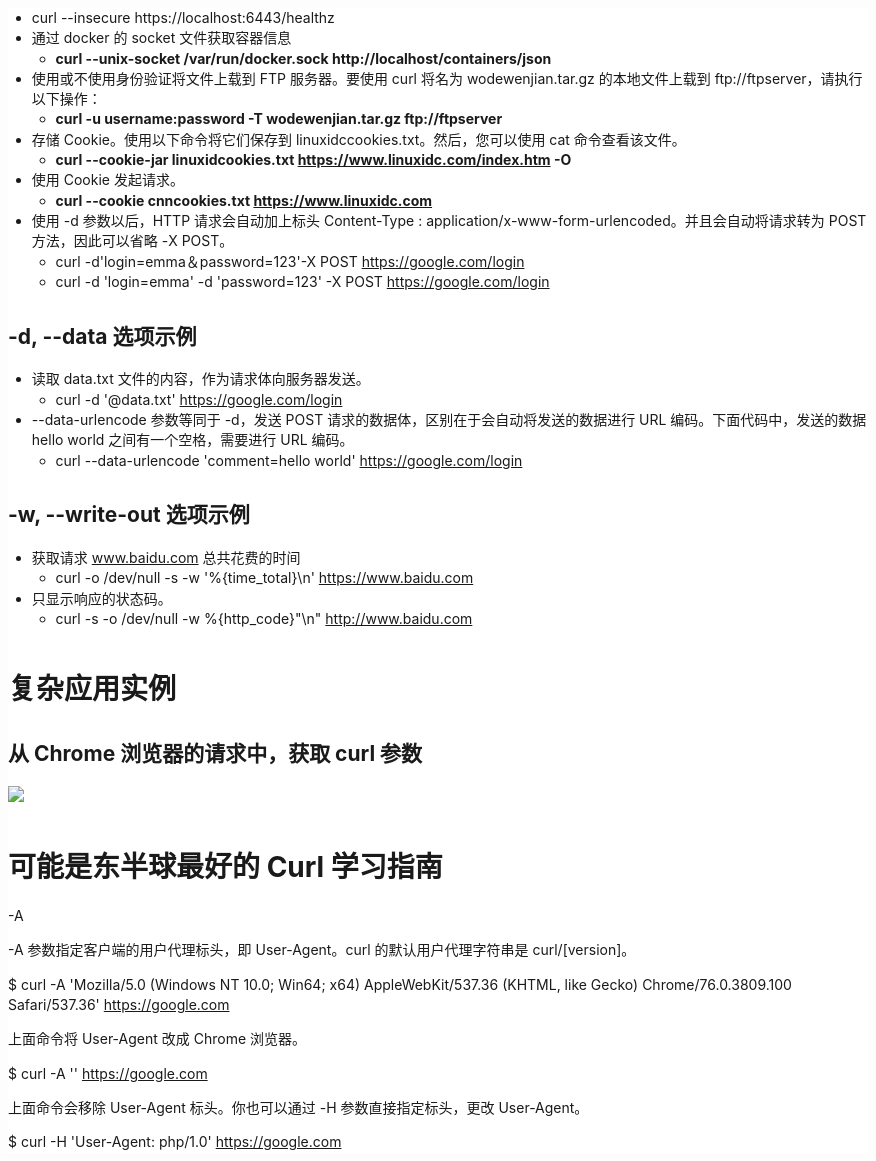   - curl --insecure https://localhost:6443/healthz
- 通过 docker 的 socket 文件获取容器信息
  - **curl --unix-socket /var/run/docker.sock http://localhost/containers/json**
- 使用或不使用身份验证将文件上载到 FTP 服务器。要使用 curl 将名为 wodewenjian.tar.gz 的本地文件上载到 ftp://ftpserver，请执行以下操作：
  - **curl -u username:password -T wodewenjian.tar.gz ftp://ftpserver**
- 存储 Cookie。使用以下命令将它们保存到 linuxidccookies.txt。然后，您可以使用 cat 命令查看该文件。
  - **curl --cookie-jar linuxidcookies.txt https://www.linuxidc.com/index.htm -O**
- 使用 Cookie 发起请求。
  - **curl --cookie cnncookies.txt https://www.linuxidc.com**
- 使用 -d 参数以后，HTTP 请求会自动加上标头 Content-Type : application/x-www-form-urlencoded。并且会自动将请求转为 POST 方法，因此可以省略 -X POST。
  - curl -d'login=emma＆password=123'-X POST https://google.com/login
  - curl -d 'login=emma' -d 'password=123' -X POST https://google.com/login

## -d, --data 选项示例

- 读取 data.txt 文件的内容，作为请求体向服务器发送。
  - curl -d '@data.txt' https://google.com/login
- --data-urlencode 参数等同于 -d，发送 POST 请求的数据体，区别在于会自动将发送的数据进行 URL 编码。下面代码中，发送的数据 hello world 之间有一个空格，需要进行 URL 编码。
  - curl --data-urlencode 'comment=hello world' https://google.com/login

## -w, --write-out 选项示例

- 获取请求 www.baidu.com 总共花费的时间
  - curl -o /dev/null -s -w '%{time_total}\n' https://www.baidu.com
- 只显示响应的状态码。
  - curl -s -o /dev/null -w %{http_code}"\n" http://www.baidu.com

# 复杂应用实例

## 从 Chrome 浏览器的请求中，获取 curl 参数

![](https://notes-learning.oss-cn-beijing.aliyuncs.com/fwy2as/1616165084827-164a7bfc-f35f-43a4-8580-9a8eb3856784.png)

# 可能是东半球最好的 Curl 学习指南

-A

-A 参数指定客户端的用户代理标头，即 User-Agent。curl 的默认用户代理字符串是 curl/\[version]。

$ curl -A 'Mozilla/5.0 (Windows NT 10.0; Win64; x64) AppleWebKit/537.36 (KHTML, like Gecko) Chrome/76.0.3809.100 Safari/537.36' <https://google.com>

上面命令将 User-Agent 改成 Chrome 浏览器。

$ curl -A '' <https://google.com>

上面命令会移除 User-Agent 标头。你也可以通过 -H 参数直接指定标头，更改 User-Agent。

$ curl -H 'User-Agent: php/1.0' <https://google.com>
